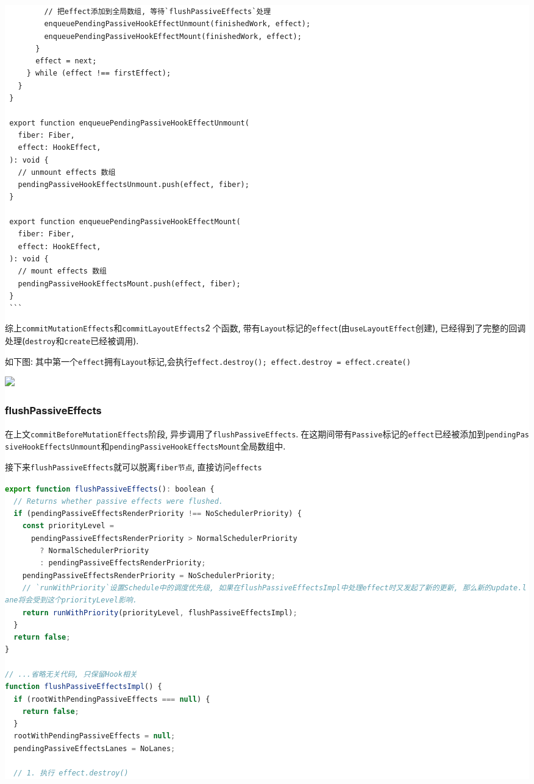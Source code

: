              // 把effect添加到全局数组, 等待`flushPassiveEffects`处理
             enqueuePendingPassiveHookEffectUnmount(finishedWork, effect);
             enqueuePendingPassiveHookEffectMount(finishedWork, effect);
           }
           effect = next;
         } while (effect !== firstEffect);
       }
     }

     export function enqueuePendingPassiveHookEffectUnmount(
       fiber: Fiber,
       effect: HookEffect,
     ): void {
       // unmount effects 数组
       pendingPassiveHookEffectsUnmount.push(effect, fiber);
     }

     export function enqueuePendingPassiveHookEffectMount(
       fiber: Fiber,
       effect: HookEffect,
     ): void {
       // mount effects 数组
       pendingPassiveHookEffectsMount.push(effect, fiber);
     }
     ```

综上`commitMutationEffects`和`commitLayoutEffects`2 个函数, 带有`Layout`标记的`effect`(由`useLayoutEffect`创建), 已经得到了完整的回调处理(`destroy`和`create`已经被调用).

如下图:
其中第一个`effect`拥有`Layout`标记,会执行`effect.destroy(); effect.destroy = effect.create()`

![](../../snapshots/hook-effect/hook-commit-layout.png)

### flushPassiveEffects

在上文`commitBeforeMutationEffects`阶段, 异步调用了`flushPassiveEffects`. 在这期间带有`Passive`标记的`effect`已经被添加到`pendingPassiveHookEffectsUnmount`和`pendingPassiveHookEffectsMount`全局数组中.

接下来`flushPassiveEffects`就可以脱离`fiber节点`, 直接访问`effects`

```js
export function flushPassiveEffects(): boolean {
  // Returns whether passive effects were flushed.
  if (pendingPassiveEffectsRenderPriority !== NoSchedulerPriority) {
    const priorityLevel =
      pendingPassiveEffectsRenderPriority > NormalSchedulerPriority
        ? NormalSchedulerPriority
        : pendingPassiveEffectsRenderPriority;
    pendingPassiveEffectsRenderPriority = NoSchedulerPriority;
    // `runWithPriority`设置Schedule中的调度优先级, 如果在flushPassiveEffectsImpl中处理effect时又发起了新的更新, 那么新的update.lane将会受到这个priorityLevel影响.
    return runWithPriority(priorityLevel, flushPassiveEffectsImpl);
  }
  return false;
}

// ...省略无关代码, 只保留Hook相关
function flushPassiveEffectsImpl() {
  if (rootWithPendingPassiveEffects === null) {
    return false;
  }
  rootWithPendingPassiveEffects = null;
  pendingPassiveEffectsLanes = NoLanes;

  // 1. 执行 effect.destroy()
```